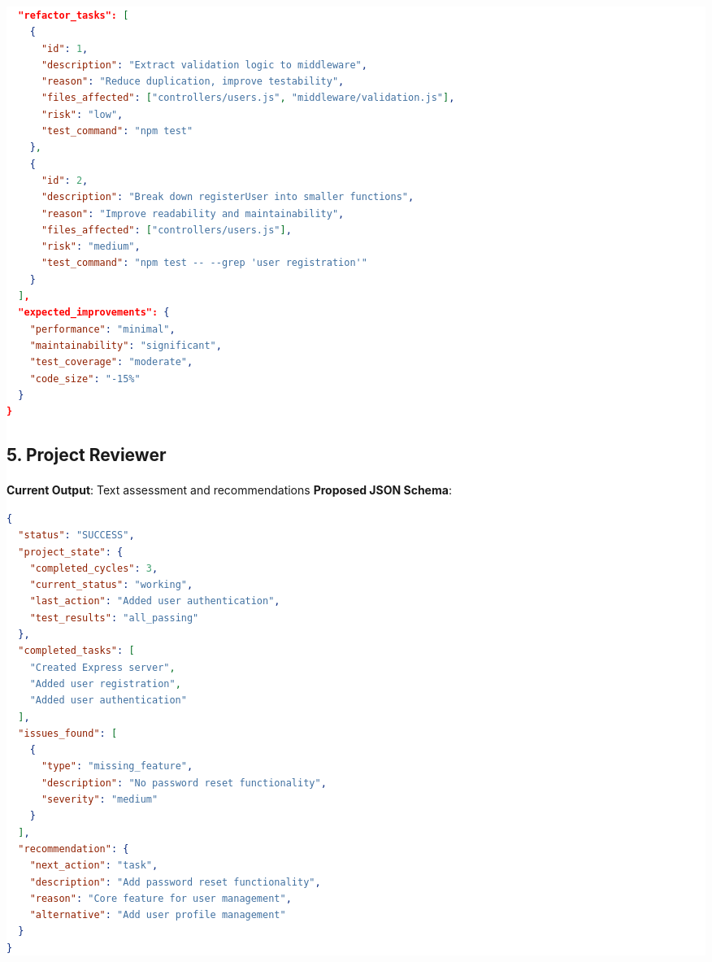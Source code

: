 ```json
  "refactor_tasks": [
    {
      "id": 1,
      "description": "Extract validation logic to middleware",
      "reason": "Reduce duplication, improve testability",
      "files_affected": ["controllers/users.js", "middleware/validation.js"],
      "risk": "low",
      "test_command": "npm test"
    },
    {
      "id": 2,
      "description": "Break down registerUser into smaller functions",
      "reason": "Improve readability and maintainability",
      "files_affected": ["controllers/users.js"],
      "risk": "medium",
      "test_command": "npm test -- --grep 'user registration'"
    }
  ],
  "expected_improvements": {
    "performance": "minimal",
    "maintainability": "significant",
    "test_coverage": "moderate",
    "code_size": "-15%"
  }
}
```

## 5. Project Reviewer

**Current Output**: Text assessment and recommendations
**Proposed JSON Schema**:

```json
{
  "status": "SUCCESS",
  "project_state": {
    "completed_cycles": 3,
    "current_status": "working",
    "last_action": "Added user authentication",
    "test_results": "all_passing"
  },
  "completed_tasks": [
    "Created Express server",
    "Added user registration",
    "Added user authentication"
  ],
  "issues_found": [
    {
      "type": "missing_feature",
      "description": "No password reset functionality",
      "severity": "medium"
    }
  ],
  "recommendation": {
    "next_action": "task",
    "description": "Add password reset functionality",
    "reason": "Core feature for user management",
    "alternative": "Add user profile management"
  }
}
```
